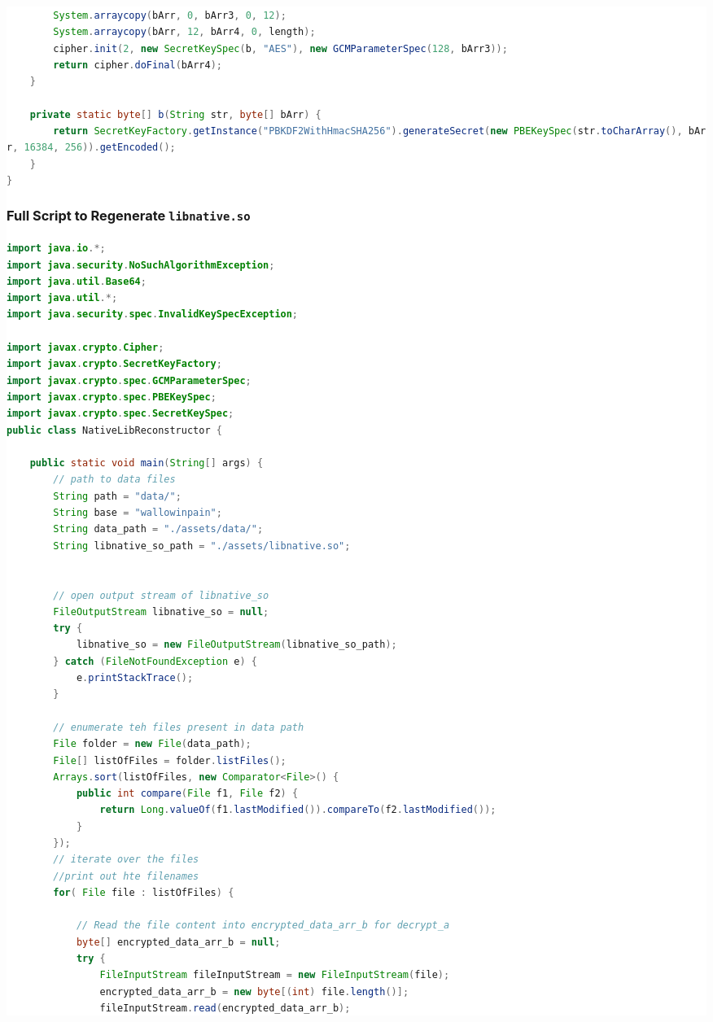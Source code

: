 ```java
        System.arraycopy(bArr, 0, bArr3, 0, 12);
        System.arraycopy(bArr, 12, bArr4, 0, length);
        cipher.init(2, new SecretKeySpec(b, "AES"), new GCMParameterSpec(128, bArr3));
        return cipher.doFinal(bArr4);
    }

    private static byte[] b(String str, byte[] bArr) {
        return SecretKeyFactory.getInstance("PBKDF2WithHmacSHA256").generateSecret(new PBEKeySpec(str.toCharArray(), bArr, 16384, 256)).getEncoded();
    }
}
```

### Full Script to Regenerate `libnative.so`

```java
import java.io.*;
import java.security.NoSuchAlgorithmException;
import java.util.Base64;
import java.util.*;
import java.security.spec.InvalidKeySpecException;

import javax.crypto.Cipher;
import javax.crypto.SecretKeyFactory;
import javax.crypto.spec.GCMParameterSpec;
import javax.crypto.spec.PBEKeySpec;
import javax.crypto.spec.SecretKeySpec;
public class NativeLibReconstructor {

    public static void main(String[] args) {
        // path to data files
        String path = "data/";
        String base = "wallowinpain";
        String data_path = "./assets/data/";
        String libnative_so_path = "./assets/libnative.so";


        // open output stream of libnative_so
        FileOutputStream libnative_so = null;
        try {
            libnative_so = new FileOutputStream(libnative_so_path);
        } catch (FileNotFoundException e) {
            e.printStackTrace();
        }

        // enumerate teh files present in data path 
        File folder = new File(data_path);
        File[] listOfFiles = folder.listFiles();
        Arrays.sort(listOfFiles, new Comparator<File>() {
            public int compare(File f1, File f2) {
                return Long.valueOf(f1.lastModified()).compareTo(f2.lastModified());
            }
        });
        // iterate over the files
        //print out hte filenames
        for( File file : listOfFiles) {

            // Read the file content into encrypted_data_arr_b for decrypt_a
            byte[] encrypted_data_arr_b = null;
            try {
                FileInputStream fileInputStream = new FileInputStream(file);
                encrypted_data_arr_b = new byte[(int) file.length()];
                fileInputStream.read(encrypted_data_arr_b);
```